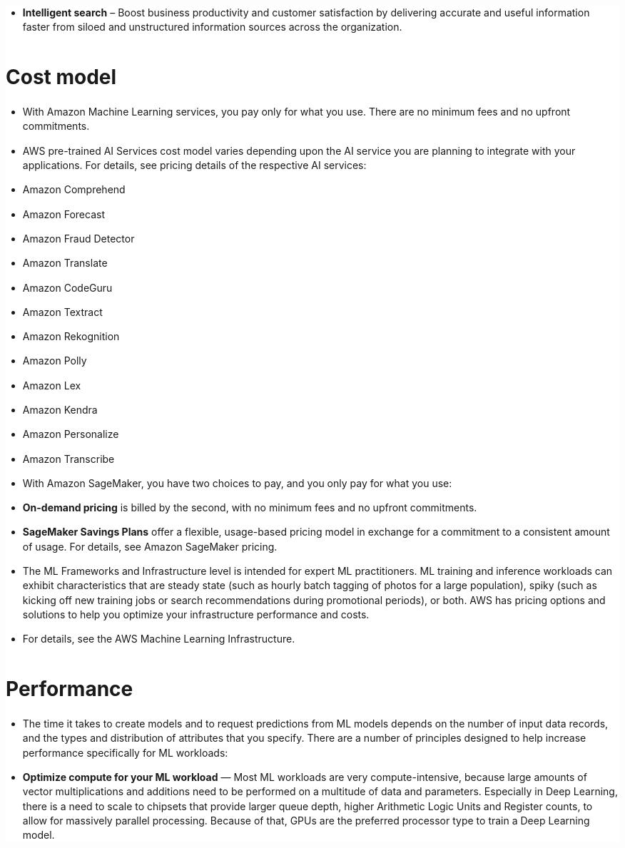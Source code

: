  * **Intelligent search** – Boost business productivity and customer satisfaction by delivering accurate and useful information faster from siloed and unstructured information sources across the organization.

# Cost model

* With Amazon Machine Learning services, you pay only for what you use. There are no minimum fees and no upfront commitments.

* AWS pre-trained AI Services cost model varies depending upon the AI service you are planning to integrate with your applications. For details, see pricing details of the respective AI services:

 * Amazon Comprehend

 * Amazon Forecast

 * Amazon Fraud Detector

 * Amazon Translate

 * Amazon CodeGuru

 * Amazon Textract

 * Amazon Rekognition

 * Amazon Polly

 * Amazon Lex

 * Amazon Kendra

 * Amazon Personalize

 * Amazon Transcribe

* With Amazon SageMaker, you have two choices to pay, and you only pay for what you use:

 * **On-demand pricing** is billed by the second, with no minimum fees and no upfront commitments.

 * **SageMaker Savings Plans** offer a flexible, usage-based pricing model in exchange for a commitment to a consistent amount of usage. For details, see Amazon SageMaker pricing.

* The ML Frameworks and Infrastructure level is intended for expert ML practitioners. ML training and inference workloads can exhibit characteristics that are steady state (such as hourly batch tagging of photos for a large population), spiky (such as kicking off new training jobs or search recommendations during promotional periods), or both. AWS has pricing options and solutions to help you optimize your infrastructure performance and costs.

* For details, see the AWS Machine Learning Infrastructure.

# Performance

* The time it takes to create models and to request predictions from ML models depends on the number of input data records, and the types and distribution of attributes that you specify. There are a number of principles designed to help increase performance specifically for ML workloads:

 * **Optimize compute for your ML workload** — Most ML workloads are very compute-intensive, because large amounts of vector multiplications and additions need to be performed on a multitude of data and parameters. Especially in Deep Learning, there is a need to scale to chipsets that provide larger queue depth, higher Arithmetic Logic Units and Register counts, to allow for massively parallel processing. Because of that, GPUs are the preferred processor type to train a Deep Learning model.
